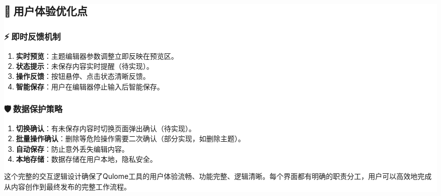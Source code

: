 ## 🎯 用户体验优化点

### ⚡ 即时反馈机制
1. **实时预览**：主题编辑器参数调整立即反映在预览区。
2. **状态提示**：未保存内容实时提醒（待实现）。
3. **操作反馈**：按钮悬停、点击状态清晰反馈。
4. **智能保存**：用户在编辑器停止输入后智能保存。

### 🛡️ 数据保护策略
1. **切换确认**：有未保存内容时切换页面弹出确认（待实现）。
2. **批量操作确认**：删除等危险操作需要二次确认（部分实现，如删除主题）。
3. **自动保存**：防止意外丢失编辑内容。
4. **本地存储**：数据存储在用户本地，隐私安全。

这个完整的交互逻辑设计确保了Qulome工具的用户体验流畅、功能完整、逻辑清晰。每个界面都有明确的职责分工，用户可以高效地完成从内容创作到最终发布的完整工作流程。